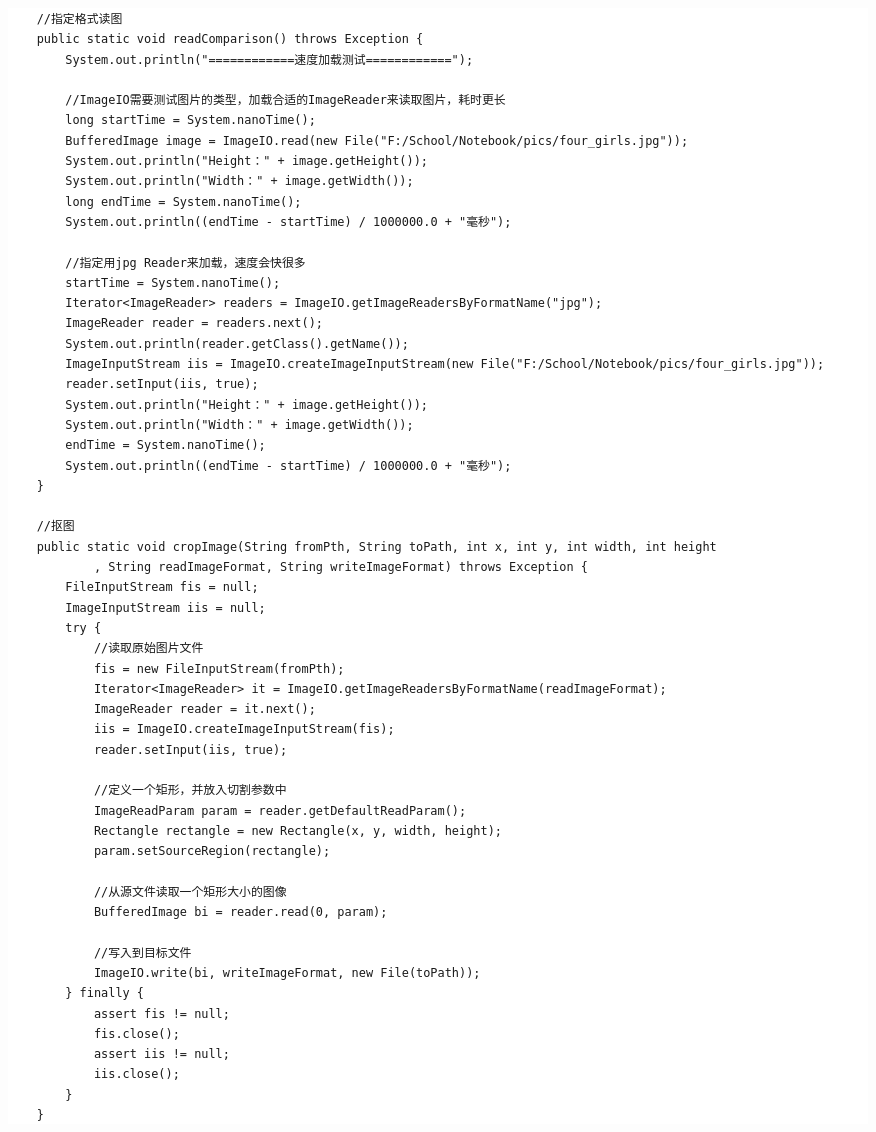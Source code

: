         //指定格式读图
        public static void readComparison() throws Exception {
            System.out.println("============速度加载测试============");
    
            //ImageIO需要测试图片的类型，加载合适的ImageReader来读取图片，耗时更长
            long startTime = System.nanoTime();
            BufferedImage image = ImageIO.read(new File("F:/School/Notebook/pics/four_girls.jpg"));
            System.out.println("Height：" + image.getHeight());
            System.out.println("Width：" + image.getWidth());
            long endTime = System.nanoTime();
            System.out.println((endTime - startTime) / 1000000.0 + "毫秒");
    
            //指定用jpg Reader来加载，速度会快很多
            startTime = System.nanoTime();
            Iterator<ImageReader> readers = ImageIO.getImageReadersByFormatName("jpg");
            ImageReader reader = readers.next();
            System.out.println(reader.getClass().getName());
            ImageInputStream iis = ImageIO.createImageInputStream(new File("F:/School/Notebook/pics/four_girls.jpg"));
            reader.setInput(iis, true);
            System.out.println("Height：" + image.getHeight());
            System.out.println("Width：" + image.getWidth());
            endTime = System.nanoTime();
            System.out.println((endTime - startTime) / 1000000.0 + "毫秒");
        }
    
        //抠图
        public static void cropImage(String fromPth, String toPath, int x, int y, int width, int height
                , String readImageFormat, String writeImageFormat) throws Exception {
            FileInputStream fis = null;
            ImageInputStream iis = null;
            try {
                //读取原始图片文件
                fis = new FileInputStream(fromPth);
                Iterator<ImageReader> it = ImageIO.getImageReadersByFormatName(readImageFormat);
                ImageReader reader = it.next();
                iis = ImageIO.createImageInputStream(fis);
                reader.setInput(iis, true);
    
                //定义一个矩形，并放入切割参数中
                ImageReadParam param = reader.getDefaultReadParam();
                Rectangle rectangle = new Rectangle(x, y, width, height);
                param.setSourceRegion(rectangle);
    
                //从源文件读取一个矩形大小的图像
                BufferedImage bi = reader.read(0, param);
    
                //写入到目标文件
                ImageIO.write(bi, writeImageFormat, new File(toPath));
            } finally {
                assert fis != null;
                fis.close();
                assert iis != null;
                iis.close();
            }
        }
    